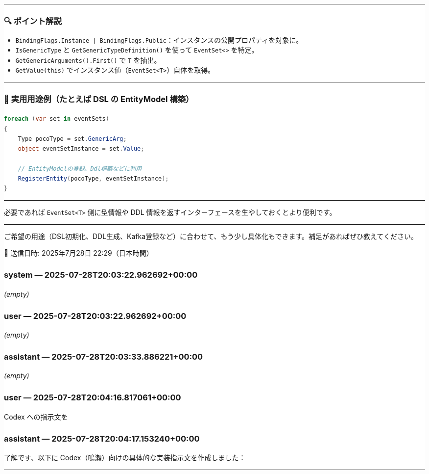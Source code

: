 ```csharp
```

---

### 🔍 ポイント解説

- `BindingFlags.Instance | BindingFlags.Public`：インスタンスの公開プロパティを対象に。
- `IsGenericType` と `GetGenericTypeDefinition()` を使って `EventSet<>` を特定。
- `GetGenericArguments().First()` で `T` を抽出。
- `GetValue(this)` でインスタンス値（`EventSet<T>`）自体を取得。

---

### 🎯 実用用途例（たとえば DSL の EntityModel 構築）

```csharp
foreach (var set in eventSets)
{
    Type pocoType = set.GenericArg;
    object eventSetInstance = set.Value;

    // EntityModelの登録、Ddl構築などに利用
    RegisterEntity(pocoType, eventSetInstance);
}
```

---

必要であれば `EventSet<T>` 側に型情報や DDL 情報を返すインターフェースを生やしておくとより便利です。

---

ご希望の用途（DSL初期化、DDL生成、Kafka登録など）に合わせて、もう少し具体化もできます。補足があればぜひ教えてください。

📅 送信日時: 2025年7月28日 22:29（日本時間）

### system — 2025-07-28T20:03:22.962692+00:00

_(empty)_

### user — 2025-07-28T20:03:22.962692+00:00

_(empty)_

### assistant — 2025-07-28T20:03:33.886221+00:00

_(empty)_

### user — 2025-07-28T20:04:16.817061+00:00

Codex への指示文を

### assistant — 2025-07-28T20:04:17.153240+00:00

了解です、以下に Codex（鳴瀬）向けの具体的な実装指示文を作成しました：

---